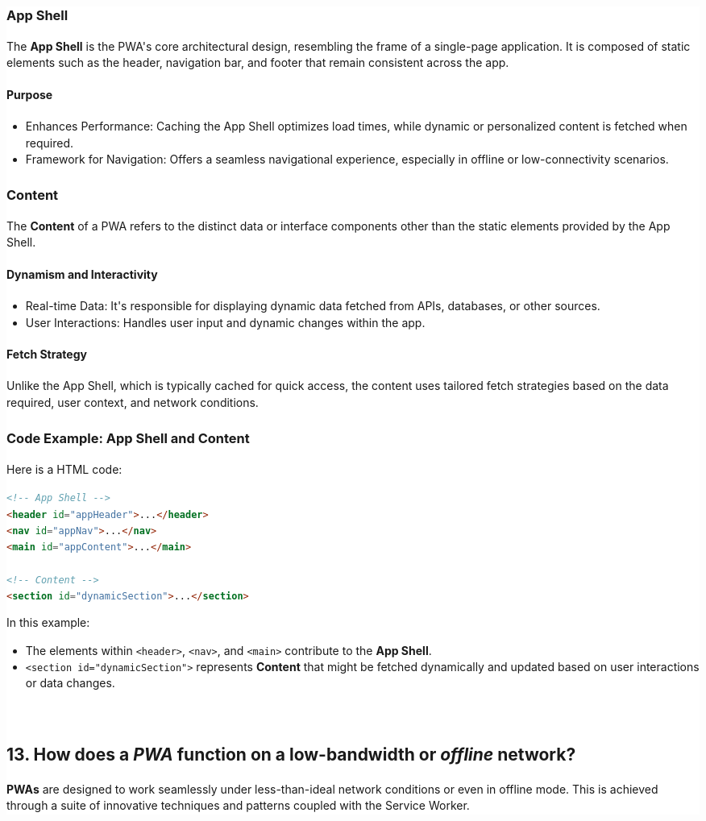 ### App Shell

The **App Shell** is the PWA's core architectural design, resembling the frame of a single-page application. It is composed of static elements such as the header, navigation bar, and footer that remain consistent across the app.

#### Purpose

- Enhances Performance: Caching the App Shell optimizes load times, while dynamic or personalized content is fetched when required.
- Framework for Navigation: Offers a seamless navigational experience, especially in offline or low-connectivity scenarios.

### Content

The **Content** of a PWA refers to the distinct data or interface components other than the static elements provided by the App Shell.

#### Dynamism and Interactivity
- Real-time Data: It's responsible for displaying dynamic data fetched from APIs, databases, or other sources.
- User Interactions: Handles user input and dynamic changes within the app.

#### Fetch Strategy

Unlike the App Shell, which is typically cached for quick access, the content uses tailored fetch strategies based on the data required, user context, and network conditions.

### Code Example: App Shell and Content

Here is a HTML code:

```html
<!-- App Shell -->
<header id="appHeader">...</header>
<nav id="appNav">...</nav>
<main id="appContent">...</main>

<!-- Content -->
<section id="dynamicSection">...</section>
```

In this example:

- The elements within `<header>`, `<nav>`, and `<main>` contribute to the **App Shell**.
- `<section id="dynamicSection">` represents **Content** that might be fetched dynamically and updated based on user interactions or data changes.
<br>

## 13. How does a _PWA_ function on a low-bandwidth or _offline_ network?

**PWAs** are designed to work seamlessly under less-than-ideal network conditions or even in offline mode. This is achieved through a suite of innovative techniques and patterns coupled with the Service Worker.
